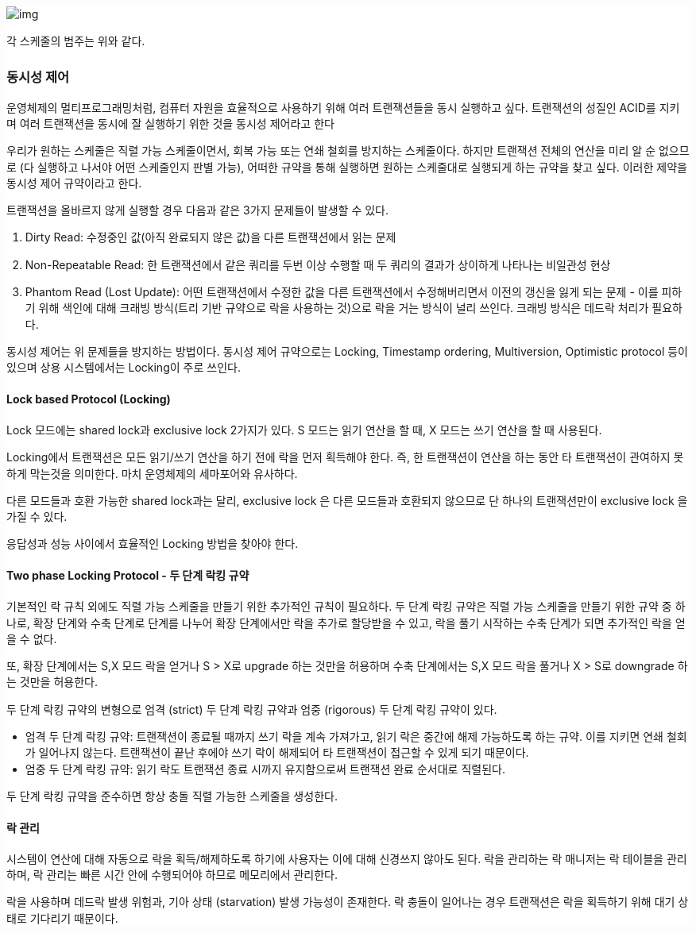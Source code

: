 ![img](https://upload.wikimedia.org/wikipedia/commons/f/f1/Schedule-serializability.png)

각 스케줄의 범주는 위와 같다.

### 동시성 제어

운영체제의 멀티프로그래밍처럼, 컴퓨터 자원을 효율적으로 사용하기 위해 여러 트랜잭션들을 동시 실행하고 싶다. 트랜잭션의 성질인 ACID를 지키며 여러 트랜잭션을 동시에 잘 실행하기 위한 것을 동시성 제어라고 한다

우리가 원하는 스케줄은 직렬 가능 스케줄이면서, 회복 가능 또는 연쇄 철회를 방지하는 스케줄이다. 하지만 트랜잭션 전체의 연산을 미리 알 순 없으므로 (다 실행하고 나서야 어떤 스케줄인지 판별 가능), 어떠한 규약을 통해 실행하면 원하는 스케줄대로 실행되게 하는 규약을 찾고 싶다. 이러한 제약을 동시성 제어 규약이라고 한다.

트랜잭션을 올바르지 않게 실행할 경우 다음과 같은 3가지 문제들이 발생할 수 있다.

1) Dirty Read: 수정중인 값(아직 완료되지 않은 값)을 다른 트랜잭션에서 읽는 문제

2) Non-Repeatable Read: 한 트랜잭션에서 같은 쿼리를 두번 이상 수행할 때 두 쿼리의 결과가 상이하게 나타나는 비일관성 현상

3) Phantom Read (Lost Update): 어떤 트랜잭션에서 수정한 값을 다른 트랜잭션에서 수정해버리면서 이전의 갱신을 잃게 되는 문제 - 이를 피하기 위해 색인에 대해 크래빙 방식(트리 기반 규약으로 락을 사용하는 것)으로 락을 거는 방식이 널리 쓰인다. 크래빙 방식은 데드락 처리가 필요하다.

동시성 제어는 위 문제들을 방지하는 방법이다. 동시성 제어 규약으로는 Locking, Timestamp ordering, Multiversion, Optimistic protocol 등이 있으며 상용 시스템에서는 Locking이 주로 쓰인다.

#### Lock based Protocol (Locking)

Lock 모드에는 shared lock과 exclusive lock 2가지가 있다.  S 모드는 읽기 연산을 할 때, X 모드는 쓰기 연산을 할 때 사용된다.

Locking에서 트랜잭션은 모든 읽기/쓰기 연산을 하기 전에 락을 먼저 획득해야 한다. 즉, 한 트랜잭션이 연산을 하는 동안 타 트랜잭션이 관여하지 못하게 막는것을 의미한다. 마치 운영체제의 세마포어와 유사하다.

다른 모드들과 호환 가능한 shared lock과는 달리, exclusive lock 은 다른 모드들과 호환되지 않으므로 단 하나의 트랜잭션만이 exclusive lock 을 가질 수 있다.

응답성과 성능 사이에서 효율적인 Locking 방법을 찾아야 한다.

#### Two phase Locking Protocol - 두 단계 락킹 규약

기본적인 락 규칙 외에도 직렬 가능 스케줄을 만들기 위한 추가적인 규칙이 필요하다. 두 단계 락킹 규약은 직렬 가능 스케줄을 만들기 위한 규약 중 하나로, 확장 단계와 수축 단계로 단계를 나누어 확장 단계에서만 락을 추가로 할당받을 수 있고, 락을 풀기 시작하는 수축 단계가 되면 추가적인 락을 얻을 수 없다.

또, 확장 단계에서는 S,X 모드 락을 얻거나 S > X로 upgrade 하는 것만을 허용하며 수축 단계에서는 S,X 모드 락을 풀거나 X > S로 downgrade 하는 것만을 허용한다.

두 단계 락킹 규약의 변형으로 엄격 (strict) 두 단계 락킹 규약과 엄중 (rigorous) 두 단계 락킹 규약이 있다.

- 엄격 두 단계 락킹 규약: 트랜잭션이 종료될 때까지 쓰기 락을 계속 가져가고, 읽기 락은 중간에 해제 가능하도록 하는 규약. 이를 지키면 연쇄 철회가 일어나지 않는다. 트랜잭션이 끝난 후에야 쓰기 락이 해제되어 타 트랜잭션이 접근할 수 있게 되기 때문이다.
- 엄중 두 단계 락킹 규약: 읽기 락도 트랜잭션 종료 시까지 유지함으로써 트랜잭션 완료 순서대로 직렬된다.

두 단계 락킹 규약을 준수하면 항상 충돌 직렬 가능한 스케줄을 생성한다. 

#### 락 관리

시스템이 연산에 대해 자동으로 락을 획득/해제하도록 하기에 사용자는 이에 대해 신경쓰지 않아도 된다. 락을 관리하는 락 매니저는 락 테이블을 관리하며, 락 관리는 빠른 시간 안에 수행되어야 하므로 메모리에서 관리한다.

락을 사용하며 데드락 발생 위험과, 기아 상태 (starvation) 발생 가능성이 존재한다. 락 충돌이 일어나는 경우 트랜잭션은 락을 획득하기 위해 대기 상태로 기다리기 때문이다.
